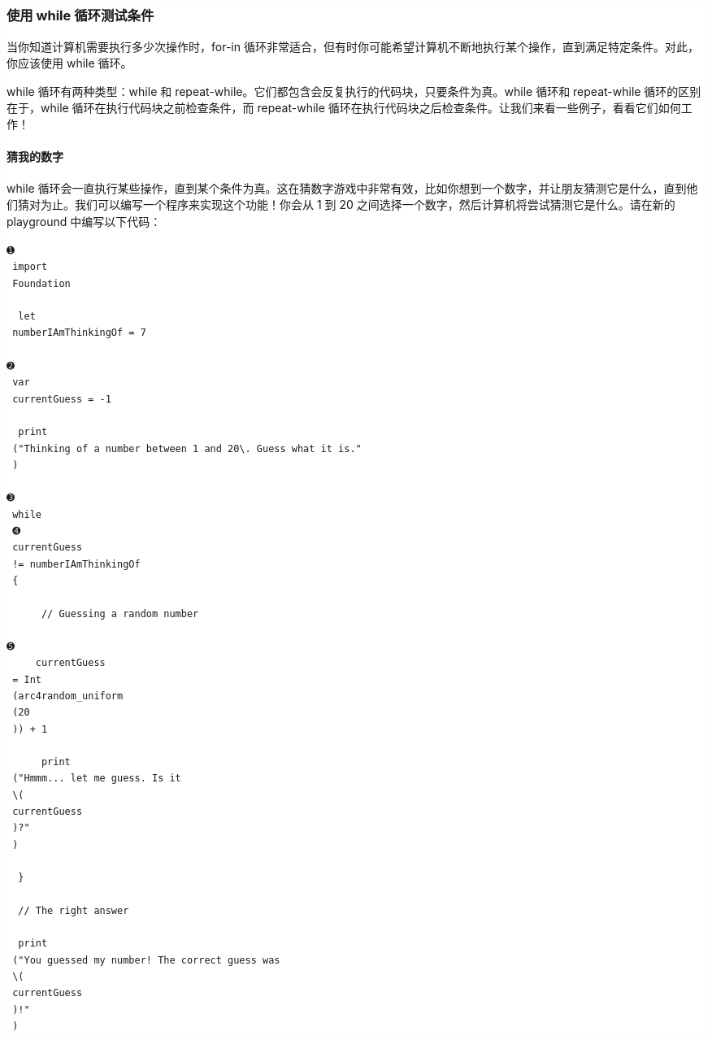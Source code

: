 ### **使用 while 循环测试条件**

当你知道计算机需要执行多少次操作时，for-in 循环非常适合，但有时你可能希望计算机不断地执行某个操作，直到满足特定条件。对此，你应该使用 while 循环。

while 循环有两种类型：while 和 repeat-while。它们都包含会反复执行的代码块，只要条件为真。while 循环和 repeat-while 循环的区别在于，while 循环在执行代码块之前检查条件，而 repeat-while 循环在执行代码块之后检查条件。让我们来看一些例子，看看它们如何工作！

#### **猜我的数字**

while 循环会一直执行某些操作，直到某个条件为真。这在猜数字游戏中非常有效，比如你想到一个数字，并让朋友猜测它是什么，直到他们猜对为止。我们可以编写一个程序来实现这个功能！你会从 1 到 20 之间选择一个数字，然后计算机将尝试猜测它是什么。请在新的 playground 中编写以下代码：

```
➊
 import
 Foundation

  let
 numberIAmThinkingOf = 7

➋
 var
 currentGuess = -1

  print
 ("Thinking of a number between 1 and 20\. Guess what it is."
 )

➌
 while
 ➍
 currentGuess
 != numberIAmThinkingOf
 {

      // Guessing a random number

➎
     currentGuess
 = Int
 (arc4random_uniform
 (20
 )) + 1

      print
 ("Hmmm... let me guess. Is it
 \(
 currentGuess
 )?"
 )

  }

  // The right answer

  print
 ("You guessed my number! The correct guess was
 \(
 currentGuess
 )!"
 )
```

